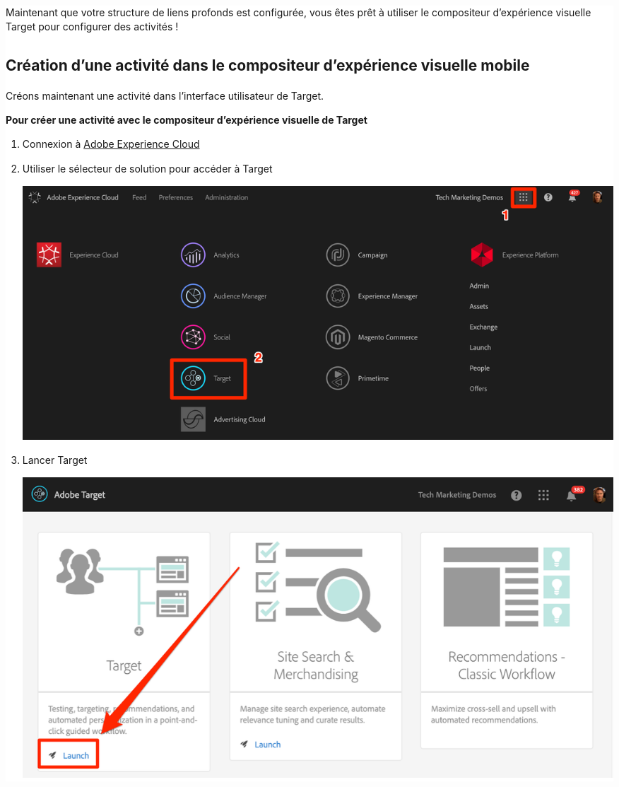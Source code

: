 Maintenant que votre structure de liens profonds est configurée, vous êtes prêt à utiliser le compositeur d’expérience visuelle Target pour configurer des activités !

## Création d’une activité dans le compositeur d’expérience visuelle mobile

Créons maintenant une activité dans l’interface utilisateur de Target.

**Pour créer une activité avec le compositeur d’expérience visuelle de Target**

1. Connexion à [Adobe Experience Cloud](https://experiencecloud.adobe.com)
1. Utiliser le sélecteur de solution pour accéder à Target

   ![Vérifier le lien profond](images/mobile-targetvec-goToTarget.png)

1. Lancer Target

   ![Vérifier le lien profond](images/mobile-targetvec-launchTarget.png)
